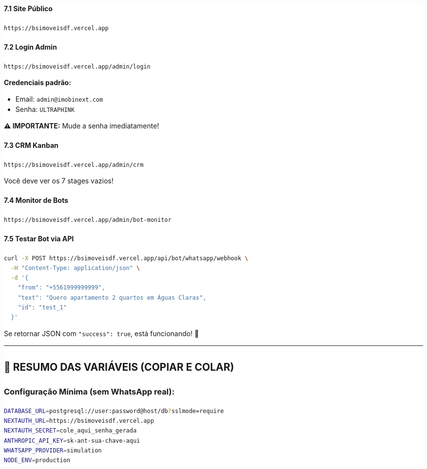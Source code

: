 #### **7.1 Site Público**
```
https://bsimoveisdf.vercel.app
```

#### **7.2 Login Admin**
```
https://bsimoveisdf.vercel.app/admin/login
```

**Credenciais padrão:**
- Email: `admin@imobinext.com`
- Senha: `ULTRAPHINK`

**⚠️ IMPORTANTE:** Mude a senha imediatamente!

#### **7.3 CRM Kanban**
```
https://bsimoveisdf.vercel.app/admin/crm
```

Você deve ver os 7 stages vazios!

#### **7.4 Monitor de Bots**
```
https://bsimoveisdf.vercel.app/admin/bot-monitor
```

#### **7.5 Testar Bot via API**

```bash
curl -X POST https://bsimoveisdf.vercel.app/api/bot/whatsapp/webhook \
  -H "Content-Type: application/json" \
  -d '{
    "from": "+5561999999999",
    "text": "Quero apartamento 2 quartos em Águas Claras",
    "id": "test_1"
  }'
```

Se retornar JSON com `"success": true`, está funcionando! 🎉

---

## 🔧 **RESUMO DAS VARIÁVEIS (COPIAR E COLAR)**

### **Configuração Mínima (sem WhatsApp real):**

```bash
DATABASE_URL=postgresql://user:password@host/db?sslmode=require
NEXTAUTH_URL=https://bsimoveisdf.vercel.app
NEXTAUTH_SECRET=cole_aqui_senha_gerada
ANTHROPIC_API_KEY=sk-ant-sua-chave-aqui
WHATSAPP_PROVIDER=simulation
NODE_ENV=production
```
